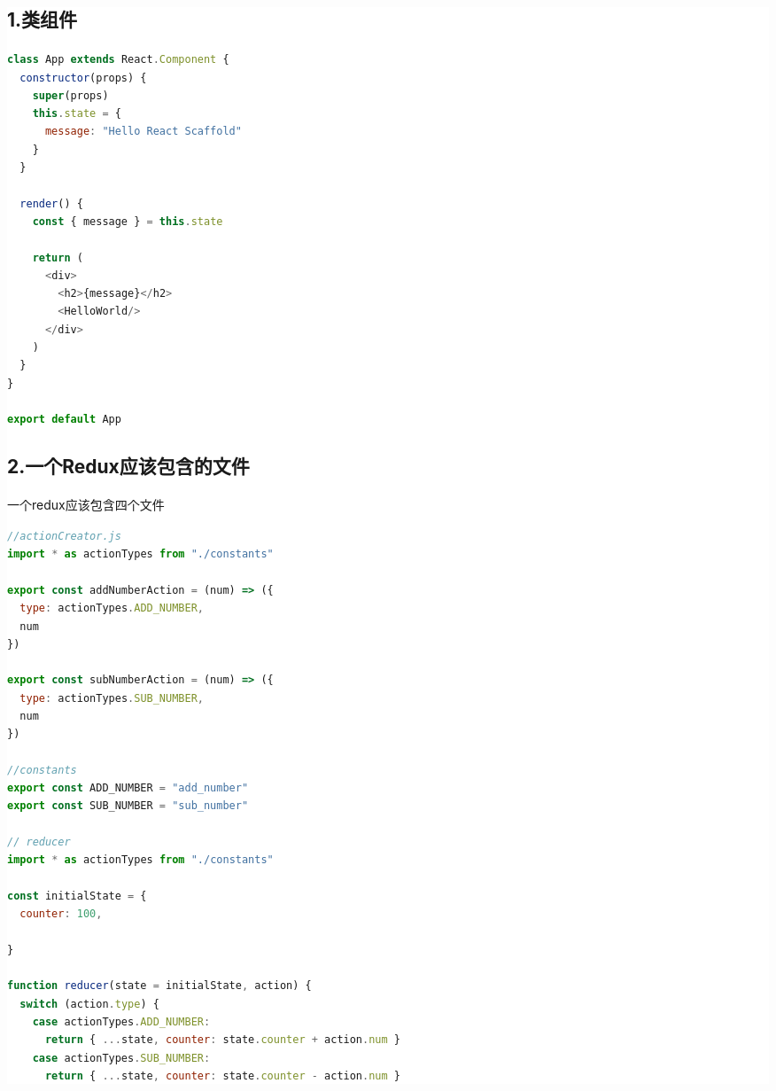 ## 1.类组件

```js
class App extends React.Component {
  constructor(props) {
    super(props)
    this.state = {
      message: "Hello React Scaffold"
    }
  }

  render() {
    const { message } = this.state

    return (
      <div>
        <h2>{message}</h2>
        <HelloWorld/>
      </div>
    )
  }
}

export default App
```



## 2.一个Redux应该包含的文件

一个redux应该包含四个文件

```js
//actionCreator.js
import * as actionTypes from "./constants"

export const addNumberAction = (num) => ({
  type: actionTypes.ADD_NUMBER,
  num
})

export const subNumberAction = (num) => ({
  type: actionTypes.SUB_NUMBER,
  num
})

//constants
export const ADD_NUMBER = "add_number"
export const SUB_NUMBER = "sub_number"

// reducer
import * as actionTypes from "./constants"

const initialState = {
  counter: 100,

}

function reducer(state = initialState, action) {
  switch (action.type) {
    case actionTypes.ADD_NUMBER:
      return { ...state, counter: state.counter + action.num }
    case actionTypes.SUB_NUMBER:
      return { ...state, counter: state.counter - action.num }

```